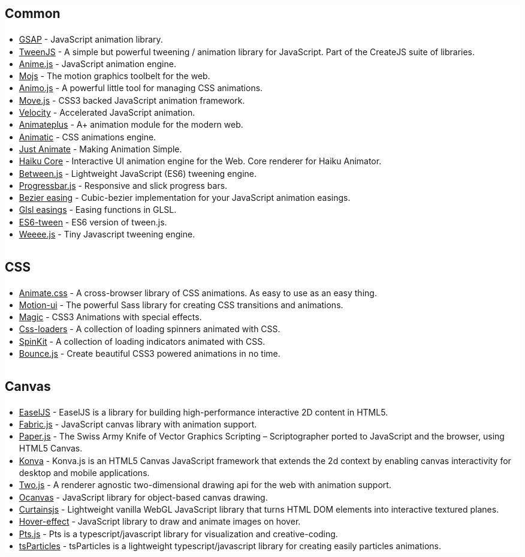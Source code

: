 ## Common

*   [GSAP](https://github.com/greensock/GSAP) - JavaScript animation library.
*   [TweenJS](https://github.com/CreateJS/TweenJS) - A simple but powerful tweening / animation library for JavaScript. Part of the CreateJS suite of libraries.
*   [Anime.js](https://github.com/juliangarnier/anime) - JavaScript animation engine.
*   [Mojs](https://github.com/mojs/mojs) - The motion graphics toolbelt for the web.
*   [Animo.js](https://github.com/ThrivingKings/animo.js) - A powerful little tool for managing CSS animations.
*   [Move.js](https://github.com/visionmedia/move.js) - CSS3 backed JavaScript animation framework.
*   [Velocity](https://github.com/julianshapiro/velocity) - Accelerated JavaScript animation.
*   [Animateplus](https://github.com/bendc/animateplus) - A+ animation module for the modern web.
*   [Animatic](https://github.com/lvivski/animatic) - CSS animations engine.
*   [Just Animate](https://github.com/just-animate/just-animate) - Making Animation Simple.
*   [Haiku Core](https://github.com/HaikuTeam/core) - Interactive UI animation engine for the Web. Core renderer for Haiku Animator.
*   [Between.js](https://github.com/sasha240100/between.js) - Lightweight JavaScript (ES6) tweening engine.
*   [Progressbar.js](https://github.com/kimmobrunfeldt/progressbar.js) - Responsive and slick progress bars.
*   [Bezier easing](https://github.com/gre/bezier-easing) - Cubic-bezier implementation for your JavaScript animation easings.
*   [Glsl easings](https://github.com/glslify/glsl-easings) - Easing functions in GLSL.
*   [ES6-tween](https://github.com/tweenjs/es6-tween) - ES6 version of tween.js.
*   [Weeee.js](https://github.com/sfi0zy/weeee) - Tiny Javascript tweening engine.

## CSS

*   [Animate.css](https://github.com/daneden/animate.css) -  A cross-browser library of CSS animations. As easy to use as an easy thing.
*   [Motion-ui](https://github.com/foundation/motion-ui) - The powerful Sass library for creating CSS transitions and animations.
*   [Magic](https://github.com/miniMAC/magic) - CSS3 Animations with special effects.
*   [Css-loaders](https://github.com/lukehaas/css-loaders) - A collection of loading spinners animated with CSS.
*   [SpinKit](https://github.com/tobiasahlin/SpinKit) - A collection of loading indicators animated with CSS.
*   [Bounce.js](https://github.com/tictail/bounce.js) - Create beautiful CSS3 powered animations in no time.

## Canvas

*   [EaselJS](https://github.com/CreateJS/EaselJS) - EaselJS is a library for building high-performance interactive 2D content in HTML5.
*   [Fabric.js](https://github.com/fabricjs/fabric.js) - JavaScript canvas library with animation support.
*   [Paper.js](https://github.com/paperjs/paper.js) - The Swiss Army Knife of Vector Graphics Scripting – Scriptographer ported to JavaScript and the browser, using HTML5 Canvas.
*   [Konva](https://github.com/konvajs/konva) - Konva.js is an HTML5 Canvas JavaScript framework that extends the 2d context by enabling canvas interactivity for desktop and mobile applications.
*   [Two.js](https://github.com/jonobr1/two.js) - A renderer agnostic two-dimensional drawing api for the web with animation support.
*   [Ocanvas](https://github.com/koggdal/ocanvas) - JavaScript library for object-based canvas drawing.
*   [Curtainsjs](https://github.com/martinlaxenaire/curtainsjs) - Lightweight vanilla WebGL JavaScript library that turns HTML DOM elements into interactive textured planes.
*   [Hover-effect](https://github.com/robin-dela/hover-effect) - JavaScript library to draw and animate images on hover.
*   [Pts.js](https://github.com/williamngan/pts) - Pts is a typescript/javascript library for visualization and creative-coding.
*   [tsParticles](https://github.com/matteobruni/tsparticles/) - tsParticles is a lightweight typescript/javascript library for creating easily particles animations.
